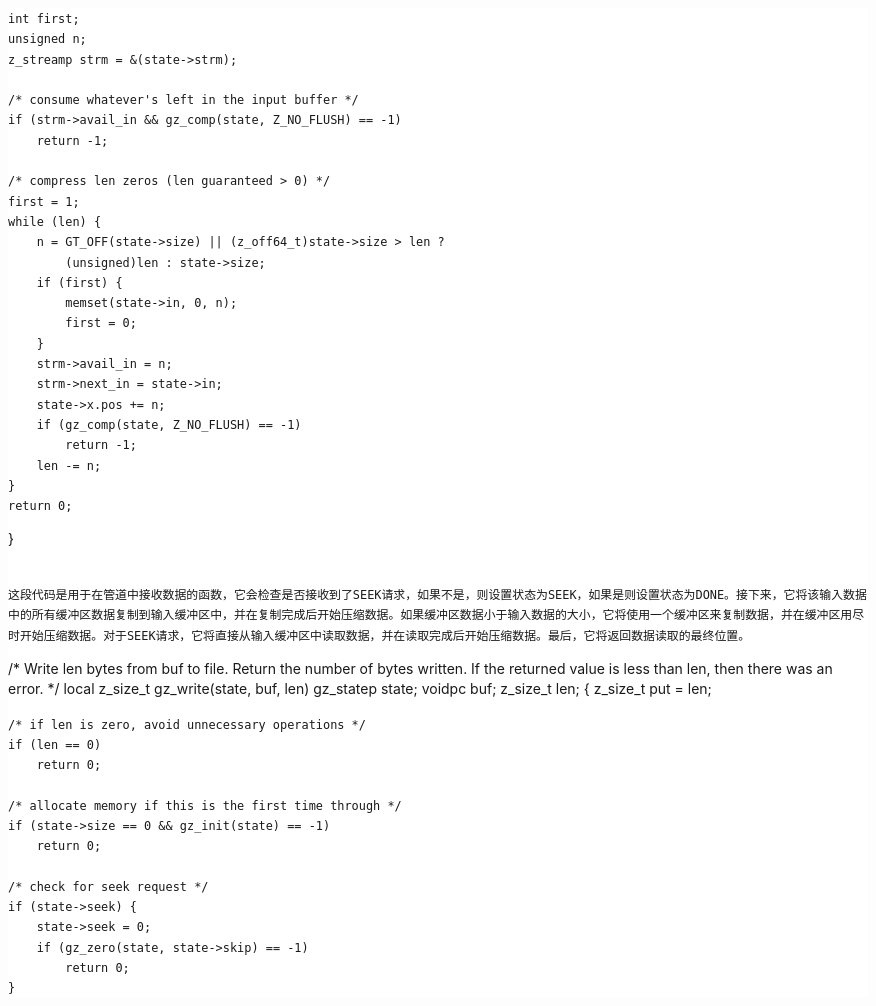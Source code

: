     int first;
    unsigned n;
    z_streamp strm = &(state->strm);

    /* consume whatever's left in the input buffer */
    if (strm->avail_in && gz_comp(state, Z_NO_FLUSH) == -1)
        return -1;

    /* compress len zeros (len guaranteed > 0) */
    first = 1;
    while (len) {
        n = GT_OFF(state->size) || (z_off64_t)state->size > len ?
            (unsigned)len : state->size;
        if (first) {
            memset(state->in, 0, n);
            first = 0;
        }
        strm->avail_in = n;
        strm->next_in = state->in;
        state->x.pos += n;
        if (gz_comp(state, Z_NO_FLUSH) == -1)
            return -1;
        len -= n;
    }
    return 0;
}

```cpp

这段代码是用于在管道中接收数据的函数，它会检查是否接收到了SEEK请求，如果不是，则设置状态为SEEK，如果是则设置状态为DONE。接下来，它将该输入数据中的所有缓冲区数据复制到输入缓冲区中，并在复制完成后开始压缩数据。如果缓冲区数据小于输入数据的大小，它将使用一个缓冲区来复制数据，并在缓冲区用尽时开始压缩数据。对于SEEK请求，它将直接从输入缓冲区中读取数据，并在读取完成后开始压缩数据。最后，它将返回数据读取的最终位置。


```
/* Write len bytes from buf to file.  Return the number of bytes written.  If
   the returned value is less than len, then there was an error. */
local z_size_t gz_write(state, buf, len)
    gz_statep state;
    voidpc buf;
    z_size_t len;
{
    z_size_t put = len;

    /* if len is zero, avoid unnecessary operations */
    if (len == 0)
        return 0;

    /* allocate memory if this is the first time through */
    if (state->size == 0 && gz_init(state) == -1)
        return 0;

    /* check for seek request */
    if (state->seek) {
        state->seek = 0;
        if (gz_zero(state, state->skip) == -1)
            return 0;
    }

